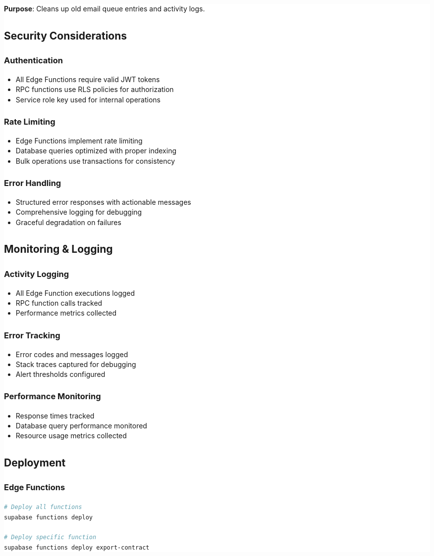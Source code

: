 **Purpose**: Cleans up old email queue entries and activity logs.

## Security Considerations

### Authentication

- All Edge Functions require valid JWT tokens
- RPC functions use RLS policies for authorization
- Service role key used for internal operations

### Rate Limiting

- Edge Functions implement rate limiting
- Database queries optimized with proper indexing
- Bulk operations use transactions for consistency

### Error Handling

- Structured error responses with actionable messages
- Comprehensive logging for debugging
- Graceful degradation on failures

## Monitoring & Logging

### Activity Logging

- All Edge Function executions logged
- RPC function calls tracked
- Performance metrics collected

### Error Tracking

- Error codes and messages logged
- Stack traces captured for debugging
- Alert thresholds configured

### Performance Monitoring

- Response times tracked
- Database query performance monitored
- Resource usage metrics collected

## Deployment

### Edge Functions

```bash
# Deploy all functions
supabase functions deploy

# Deploy specific function
supabase functions deploy export-contract
```
